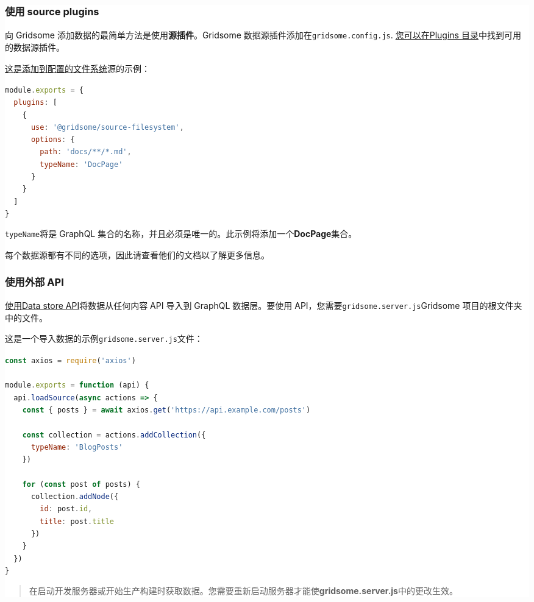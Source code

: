 ### 使用 source plugins

向 Gridsome 添加数据的最简单方法是使用**源插件**。Gridsome 数据源插件添加在`gridsome.config.js`. [您可以在Plugins 目录](https://gridsome.org/plugins)中找到可用的数据源插件。

[这是添加到配置的文件系统](https://gridsome.org/plugins/@gridsome/source-filesystem)源的示例：

```js
module.exports = {
  plugins: [
    {
      use: '@gridsome/source-filesystem',
      options: {
        path: 'docs/**/*.md',
        typeName: 'DocPage'
      }
    }
  ]
}
```

`typeName`将是 GraphQL 集合的名称，并且必须是唯一的。此示例将添加一个**DocPage**集合。

每个数据源都有不同的选项，因此请查看他们的文档以了解更多信息。

### 使用外部 API

[使用Data store API](https://gridsome.org/docs/data-store-api/)将数据从任何内容 API 导入到 GraphQL 数据层。要使用 API，您需要`gridsome.server.js`Gridsome 项目的根文件夹中的文件。

这是一个导入数据的示例`gridsome.server.js`文件：

```js
const axios = require('axios')

module.exports = function (api) {
  api.loadSource(async actions => {
    const { posts } = await axios.get('https://api.example.com/posts')

    const collection = actions.addCollection({
      typeName: 'BlogPosts'
    })

    for (const post of posts) {
      collection.addNode({
        id: post.id,
        title: post.title
      })
    }
  })
}
```

> 在启动开发服务器或开始生产构建时获取数据。您需要重新启动服务器才能使**gridsome.server.js**中的更改生效。
